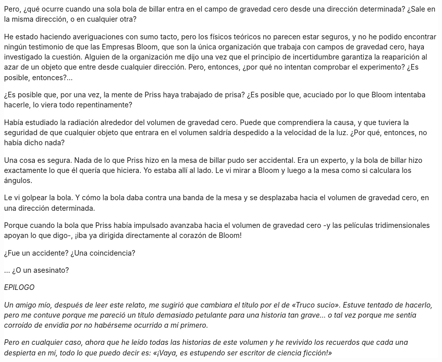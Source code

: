 Pero, ¿qué ocurre cuando una sola bola de billar entra en el campo de gravedad cero desde una dirección determinada? ¿Sale en la misma dirección, o en cualquier otra?

He estado haciendo averiguaciones con sumo tacto, pero los físicos teóricos no parecen estar seguros, y no he podido encontrar ningún testimonio de que las Empresas Bloom, que son la única organización que trabaja con campos de gravedad cero, haya investigado la cuestión. Alguien de la organización me dijo una vez que el principio de incertidumbre garantiza la reaparición al azar de un objeto que entre desde cualquier dirección. Pero, entonces, ¿por qué no intentan comprobar el experimento? ¿Es posible, entonces?…

¿Es posible que, por una vez, la mente de Priss haya trabajado de prisa? ¿Es posible que, acuciado por lo que Bloom intentaba hacerle, lo viera todo repentinamente?

Había estudiado la radiación alrededor del volumen de gravedad cero. Puede que comprendiera la causa, y que tuviera la seguridad de que cualquier objeto que entrara en el volumen saldría despedido a la velocidad de la luz. ¿Por qué, entonces, no había dicho nada?

Una cosa es segura. Nada de lo que Priss hizo en la mesa de billar pudo ser accidental. Era un experto, y la bola de billar hizo exactamente lo que él quería que hiciera. Yo estaba allí al lado. Le vi mirar a Bloom y luego a la mesa como si calculara los ángulos.

Le vi golpear la bola. Y cómo la bola daba contra una banda de la mesa y se desplazaba hacia el volumen de gravedad cero, en una dirección determinada.

Porque cuando la bola que Priss había impulsado avanzaba hacia el volumen de gravedad cero -y las películas tridimensionales apoyan lo que digo-, ¡iba ya dirigida directamente al corazón de Bloom!

¿Fue un accidente? ¿Una coincidencia? 

… ¿O un asesinato?

_EPILOGO_

_Un amigo mío, después de leer este relato, me sugirió que cambiara el título por el de «Truco sucio». Estuve tentado de hacerlo, pero me contuve porque me pareció un título demasiado petulante para una historia tan grave… o tal vez porque me sentía corroído de envidia por no habérseme ocurrido a mí primero._

_Pero en cualquier caso, ahora que he leído todas las historias de este volumen y he revivido los recuerdos que cada una despierta en mí, todo lo que puedo decir es: «¡Vaya, es estupendo ser escritor de ciencia ficción!»_
